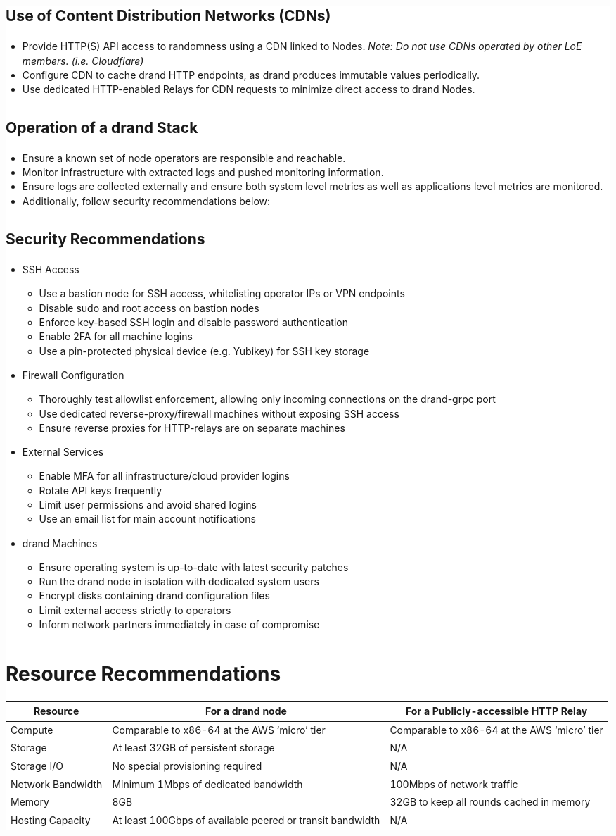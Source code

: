 ## Use of Content Distribution Networks (CDNs)

- Provide HTTP(S) API access to randomness using a CDN linked to Nodes. *Note: Do not use CDNs operated by other LoE members. (i.e. Cloudflare)*
- Configure CDN to cache drand HTTP endpoints, as drand produces immutable values periodically.
- Use dedicated HTTP-enabled Relays for CDN requests to minimize direct access to drand Nodes.

## Operation of a drand Stack

- Ensure a known set of node operators are responsible and reachable.
- Monitor infrastructure with extracted logs and pushed monitoring information.
- Ensure logs are collected externally and ensure both system level metrics as well as applications level metrics are monitored.
- Additionally, follow security recommendations below:

## Security Recommendations

- SSH Access
  - Use a bastion node for SSH access, whitelisting operator IPs or VPN endpoints
  - Disable sudo and root access on bastion nodes
  - Enforce key-based SSH login and disable password authentication
  - Enable 2FA for all machine logins
  - Use a pin-protected physical device (e.g. Yubikey) for SSH key storage

- Firewall Configuration  
  - Thoroughly test allowlist enforcement, allowing only incoming connections on the drand-grpc port
  - Use dedicated reverse-proxy/firewall machines without exposing SSH access
  - Ensure reverse proxies for HTTP-relays are on separate machines

- External Services
  - Enable MFA for all infrastructure/cloud provider logins
  - Rotate API keys frequently
  - Limit user permissions and avoid shared logins
  - Use an email list for main account notifications

- drand Machines
  - Ensure operating system is up-to-date with latest security patches
  - Run the drand node in isolation with dedicated system users
  - Encrypt disks containing drand configuration files
  - Limit external access strictly to operators
  - Inform network partners immediately in case of compromise

# Resource Recommendations

| Resource | For a drand node | For a Publicly-accessible HTTP Relay |
| --- | --- | --- |
| Compute  | Comparable to x86-64 at the AWS ‘micro’ tier | Comparable to x86-64 at the AWS ‘micro’ tier |
| Storage | At least 32GB of persistent storage | N/A |
| Storage I/O | No special provisioning required | N/A |
| Network Bandwidth | Minimum 1Mbps of dedicated bandwidth | 100Mbps of network traffic |
| Memory | 8GB | 32GB to keep all rounds cached in memory |
| Hosting Capacity | At least 100Gbps of available peered or transit bandwidth | N/A |
